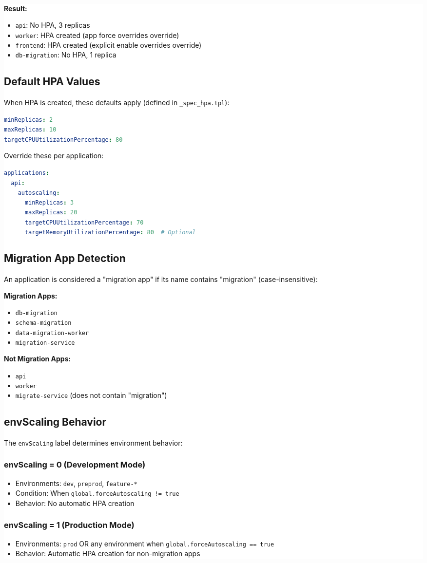 **Result:**
- `api`: No HPA, 3 replicas
- `worker`: HPA created (app force overrides override)
- `frontend`: HPA created (explicit enable overrides override)
- `db-migration`: No HPA, 1 replica

## Default HPA Values

When HPA is created, these defaults apply (defined in `_spec_hpa.tpl`):

```yaml
minReplicas: 2
maxReplicas: 10
targetCPUUtilizationPercentage: 80
```

Override these per application:

```yaml
applications:
  api:
    autoscaling:
      minReplicas: 3
      maxReplicas: 20
      targetCPUUtilizationPercentage: 70
      targetMemoryUtilizationPercentage: 80  # Optional
```

## Migration App Detection

An application is considered a "migration app" if its name contains "migration" (case-insensitive):

**Migration Apps:**
- `db-migration`
- `schema-migration`
- `data-migration-worker`
- `migration-service`

**Not Migration Apps:**
- `api`
- `worker`
- `migrate-service` (does not contain "migration")

## envScaling Behavior

The `envScaling` label determines environment behavior:

### envScaling = 0 (Development Mode)
- Environments: `dev`, `preprod`, `feature-*`
- Condition: When `global.forceAutoscaling != true`
- Behavior: No automatic HPA creation

### envScaling = 1 (Production Mode)
- Environments: `prod` OR any environment when `global.forceAutoscaling == true`
- Behavior: Automatic HPA creation for non-migration apps
